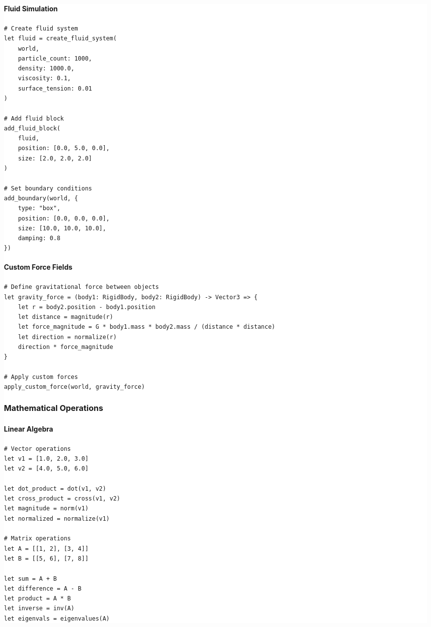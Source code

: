 #### Fluid Simulation
```matrix
# Create fluid system
let fluid = create_fluid_system(
    world,
    particle_count: 1000,
    density: 1000.0,
    viscosity: 0.1,
    surface_tension: 0.01
)

# Add fluid block
add_fluid_block(
    fluid,
    position: [0.0, 5.0, 0.0],
    size: [2.0, 2.0, 2.0]
)

# Set boundary conditions
add_boundary(world, {
    type: "box",
    position: [0.0, 0.0, 0.0],
    size: [10.0, 10.0, 10.0],
    damping: 0.8
})
```

#### Custom Force Fields
```matrix
# Define gravitational force between objects
let gravity_force = (body1: RigidBody, body2: RigidBody) -> Vector3 => {
    let r = body2.position - body1.position
    let distance = magnitude(r)
    let force_magnitude = G * body1.mass * body2.mass / (distance * distance)
    let direction = normalize(r)
    direction * force_magnitude
}

# Apply custom forces
apply_custom_force(world, gravity_force)
```

### Mathematical Operations

#### Linear Algebra
```matrix
# Vector operations
let v1 = [1.0, 2.0, 3.0]
let v2 = [4.0, 5.0, 6.0]

let dot_product = dot(v1, v2)
let cross_product = cross(v1, v2)
let magnitude = norm(v1)
let normalized = normalize(v1)

# Matrix operations
let A = [[1, 2], [3, 4]]
let B = [[5, 6], [7, 8]]

let sum = A + B
let difference = A - B
let product = A * B
let inverse = inv(A)
let eigenvals = eigenvalues(A)
```
